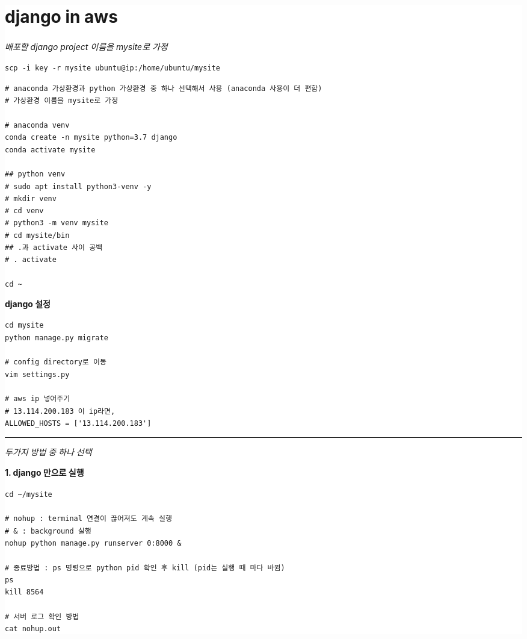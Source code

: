 # django in aws

*배포할 django project 이름을 mysite로 가정*

`scp -i key -r mysite ubuntu@ip:/home/ubuntu/mysite`



```terminal
# anaconda 가상환경과 python 가상환경 중 하나 선택해서 사용 (anaconda 사용이 더 편함)
# 가상환경 이름을 mysite로 가정

# anaconda venv
conda create -n mysite python=3.7 django
conda activate mysite

## python venv
# sudo apt install python3-venv -y
# mkdir venv
# cd venv
# python3 -m venv mysite
# cd mysite/bin
## .과 activate 사이 공백
# . activate

cd ~

```



**django 설정**

```terminal
cd mysite
python manage.py migrate

# config directory로 이동
vim settings.py

# aws ip 넣어주기
# 13.114.200.183 이 ip라면,
ALLOWED_HOSTS = ['13.114.200.183']

```



---

*두가지 방법 중 하나 선택*



**1. django 만으로 실행**

```terminal
cd ~/mysite

# nohup : terminal 연결이 끊어져도 계속 실행
# & : background 실행
nohup python manage.py runserver 0:8000 &

# 종료방법 : ps 명령으로 python pid 확인 후 kill (pid는 실행 때 마다 바뀜)
ps
kill 8564

# 서버 로그 확인 방법
cat nohup.out

```